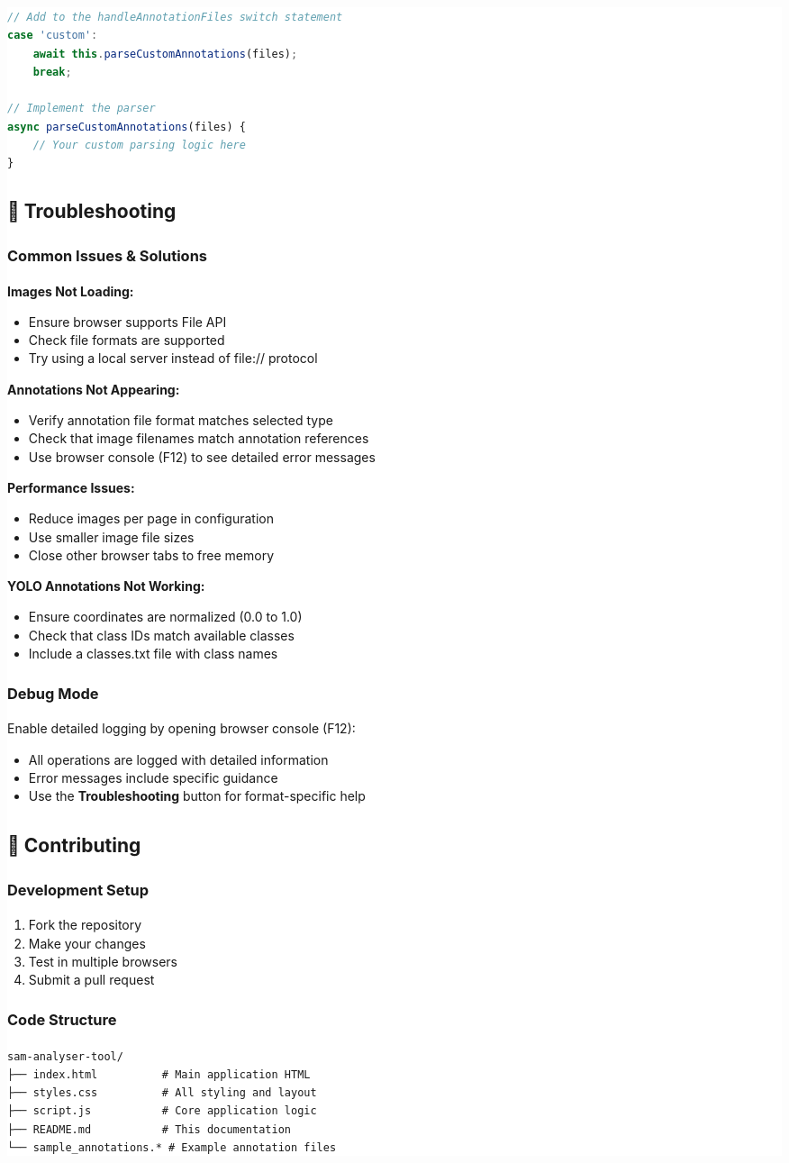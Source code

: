 ```javascript
// Add to the handleAnnotationFiles switch statement
case 'custom':
    await this.parseCustomAnnotations(files);
    break;

// Implement the parser
async parseCustomAnnotations(files) {
    // Your custom parsing logic here
}
```

## 🐛 Troubleshooting

### **Common Issues & Solutions**

**Images Not Loading:**
- Ensure browser supports File API
- Check file formats are supported
- Try using a local server instead of file:// protocol

**Annotations Not Appearing:**
- Verify annotation file format matches selected type
- Check that image filenames match annotation references
- Use browser console (F12) to see detailed error messages

**Performance Issues:**
- Reduce images per page in configuration
- Use smaller image file sizes
- Close other browser tabs to free memory

**YOLO Annotations Not Working:**
- Ensure coordinates are normalized (0.0 to 1.0)
- Check that class IDs match available classes
- Include a classes.txt file with class names

### **Debug Mode**

Enable detailed logging by opening browser console (F12):
- All operations are logged with detailed information
- Error messages include specific guidance
- Use the **Troubleshooting** button for format-specific help

## 🤝 Contributing

### **Development Setup**
1. Fork the repository
2. Make your changes
3. Test in multiple browsers
4. Submit a pull request

### **Code Structure**
```
sam-analyser-tool/
├── index.html          # Main application HTML
├── styles.css          # All styling and layout
├── script.js           # Core application logic
├── README.md           # This documentation
└── sample_annotations.* # Example annotation files
```

